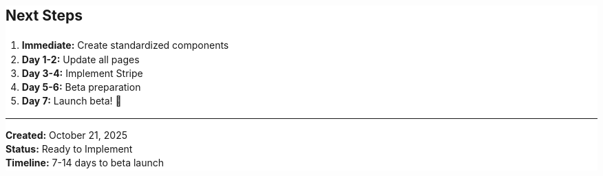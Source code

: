 
## Next Steps

1. **Immediate:** Create standardized components
2. **Day 1-2:** Update all pages
3. **Day 3-4:** Implement Stripe
4. **Day 5-6:** Beta preparation
5. **Day 7:** Launch beta! 🎉

---

**Created:** October 21, 2025  
**Status:** Ready to Implement  
**Timeline:** 7-14 days to beta launch